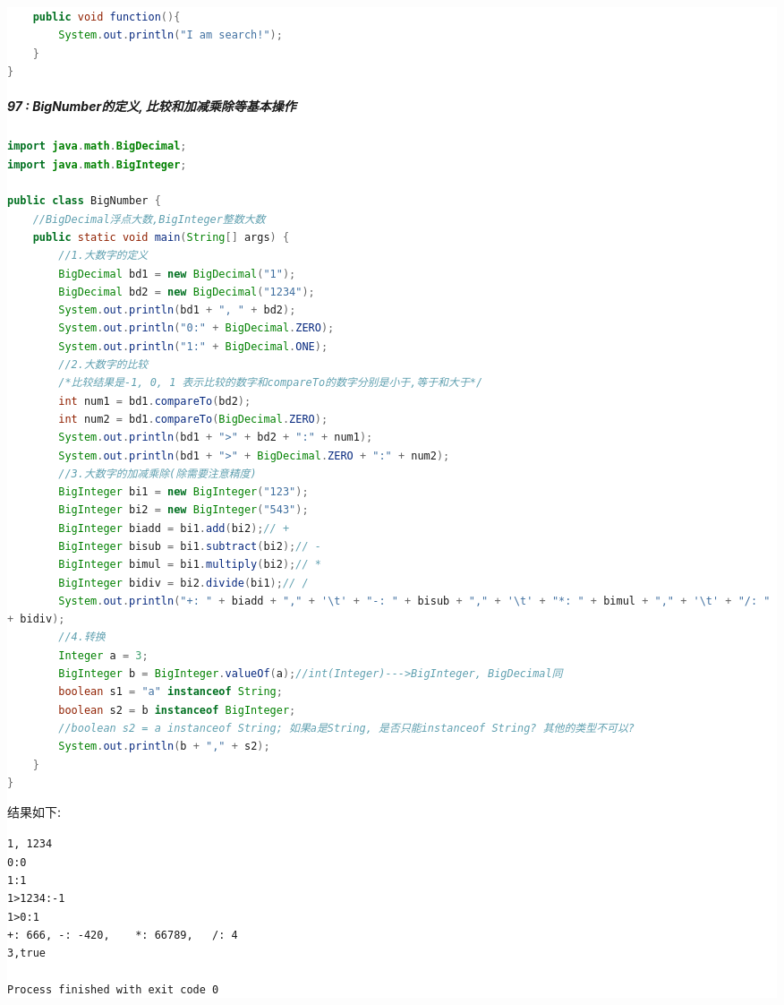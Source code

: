 ```java
	public void function(){
		System.out.println("I am search!");
	}
}
```



##### 97 : BigNumber的定义, 比较和加减乘除等基本操作
```java
import java.math.BigDecimal;
import java.math.BigInteger;

public class BigNumber {
    //BigDecimal浮点大数,BigInteger整数大数
    public static void main(String[] args) {
        //1.大数字的定义
        BigDecimal bd1 = new BigDecimal("1");
        BigDecimal bd2 = new BigDecimal("1234");
        System.out.println(bd1 + ", " + bd2);
        System.out.println("0:" + BigDecimal.ZERO);
        System.out.println("1:" + BigDecimal.ONE);
        //2.大数字的比较
        /*比较结果是-1, 0, 1 表示比较的数字和compareTo的数字分别是小于,等于和大于*/
        int num1 = bd1.compareTo(bd2);
        int num2 = bd1.compareTo(BigDecimal.ZERO);
        System.out.println(bd1 + ">" + bd2 + ":" + num1);
        System.out.println(bd1 + ">" + BigDecimal.ZERO + ":" + num2);
        //3.大数字的加减乘除(除需要注意精度)
        BigInteger bi1 = new BigInteger("123");
        BigInteger bi2 = new BigInteger("543");
        BigInteger biadd = bi1.add(bi2);// +
        BigInteger bisub = bi1.subtract(bi2);// -
        BigInteger bimul = bi1.multiply(bi2);// *
        BigInteger bidiv = bi2.divide(bi1);// /
        System.out.println("+: " + biadd + "," + '\t' + "-: " + bisub + "," + '\t' + "*: " + bimul + "," + '\t' + "/: " + bidiv);
        //4.转换
        Integer a = 3;
        BigInteger b = BigInteger.valueOf(a);//int(Integer)--->BigInteger, BigDecimal同
        boolean s1 = "a" instanceof String;
        boolean s2 = b instanceof BigInteger;
        //boolean s2 = a instanceof String; 如果a是String, 是否只能instanceof String? 其他的类型不可以?
        System.out.println(b + "," + s2);
    }
}
```

结果如下:

```shell
1, 1234
0:0
1:1
1>1234:-1
1>0:1
+: 666,	-: -420,	*: 66789,	/: 4
3,true

Process finished with exit code 0
```

